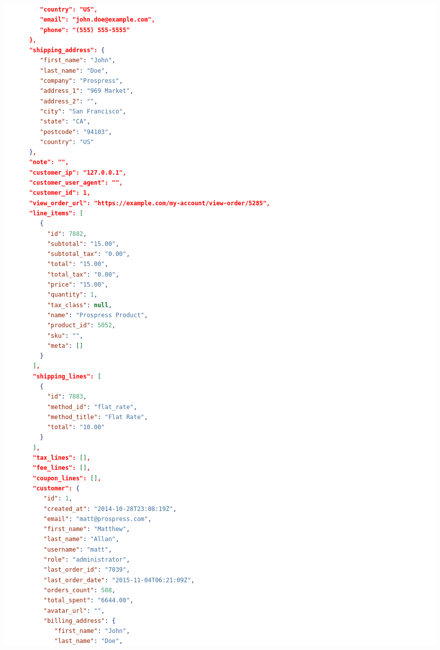 ```json
          "country": "US",
          "email": "john.doe@example.com",
          "phone": "(555) 555-5555"
       },
       "shipping_address": {
          "first_name": "John",
          "last_name": "Doe",
          "company": "Prospress",
          "address_1": "969 Market",
          "address_2": "",
          "city": "San Francisco",
          "state": "CA",
          "postcode": "94103",
          "country": "US"
       },
       "note": "",
       "customer_ip": "127.0.0.1",
       "customer_user_agent": "",
       "customer_id": 1,
       "view_order_url": "https://example.com/my-account/view-order/5285",
       "line_items": [
          {
            "id": 7882,
            "subtotal": "15.00",
            "subtotal_tax": "0.00",
            "total": "15.00",
            "total_tax": "0.00",
            "price": "15.00",
            "quantity": 1,
            "tax_class": null,
            "name": "Prospress Product",
            "product_id": 5052,
            "sku": "",
            "meta": []
          }
        ],
        "shipping_lines": [
          {
            "id": 7883,
            "method_id": "flat_rate",
            "method_title": "Flat Rate",
            "total": "10.00"
          }
        ],
        "tax_lines": [],
        "fee_lines": [],
        "coupon_lines": [],
        "customer": {
           "id": 1,
           "created_at": "2014-10-28T23:08:19Z",
           "email": "matt@prospress.com",
           "first_name": "Matthew",
           "last_name": "Allan",
           "username": "matt",
           "role": "administrator",
           "last_order_id": "7039",
           "last_order_date": "2015-11-04T06:21:09Z",
           "orders_count": 508,
           "total_spent": "6644.00",
           "avatar_url": "",
           "billing_address": {
              "first_name": "John",
              "last_name": "Doe",
```